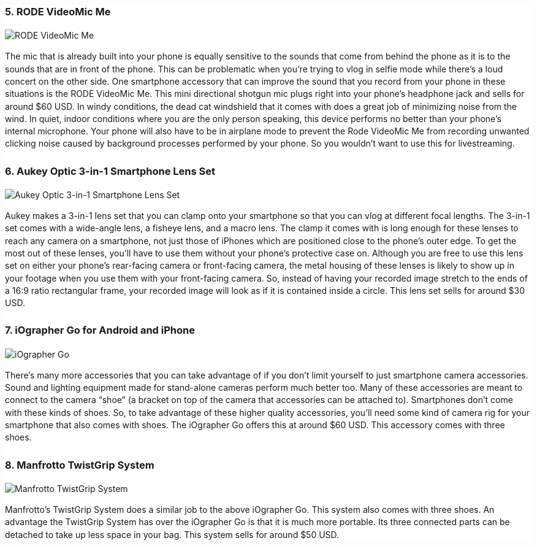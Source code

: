 ### 5\. RODE VideoMic Me

![RODE VideoMic Me](https://images.wondershare.com/filmora/article-images/smartphone-camera-accessories-microphone.jpg)

The mic that is already built into your phone is equally sensitive to the sounds that come from behind the phone as it is to the sounds that are in front of the phone. This can be problematic when you’re trying to vlog in selfie mode while there’s a loud concert on the other side. One smartphone accessory that can improve the sound that you record from your phone in these situations is the RODE VideoMic Me. This mini directional shotgun mic plugs right into your phone’s headphone jack and sells for around $60 USD. In windy conditions, the dead cat windshield that it comes with does a great job of minimizing noise from the wind. In quiet, indoor conditions where you are the only person speaking, this device performs no better than your phone’s internal microphone. Your phone will also have to be in airplane mode to prevent the Rode VideoMic Me from recording unwanted clicking noise caused by background processes performed by your phone. So you wouldn’t want to use this for livestreaming.

### 6\. Aukey Optic 3-in-1 Smartphone Lens Set

![Aukey Optic 3-in-1 Smartphone Lens Set](https://images.wondershare.com/filmora/article-images/smartphone-camera-accessories-smartphone-lens-set.jpg)

Aukey makes a 3-in-1 lens set that you can clamp onto your smartphone so that you can vlog at different focal lengths. The 3-in-1 set comes with a wide-angle lens, a fisheye lens, and a macro lens. The clamp it comes with is long enough for these lenses to reach any camera on a smartphone, not just those of iPhones which are positioned close to the phone’s outer edge. To get the most out of these lenses, you’ll have to use them without your phone’s protective case on. Although you are free to use this lens set on either your phone’s rear-facing camera or front-facing camera, the metal housing of these lenses is likely to show up in your footage when you use them with your front-facing camera. So, instead of having your recorded image stretch to the ends of a 16:9 ratio rectangular frame, your recorded image will look as if it is contained inside a circle. This lens set sells for around $30 USD.

### 7\. iOgrapher Go for Android and iPhone

![iOgrapher Go](https://images.wondershare.com/filmora/article-images/smartphone-camera-accessories-iographer-go.jpg)

There’s many more accessories that you can take advantage of if you don’t limit yourself to just smartphone camera accessories. Sound and lighting equipment made for stand-alone cameras perform much better too. Many of these accessories are meant to connect to the camera “shoe” (a bracket on top of the camera that accessories can be attached to). Smartphones don’t come with these kinds of shoes. So, to take advantage of these higher quality accessories, you’ll need some kind of camera rig for your smartphone that also comes with shoes. The iOgrapher Go offers this at around $60 USD. This accessory comes with three shoes.

### 8\. Manfrotto TwistGrip System

![Manfrotto TwistGrip System](https://images.wondershare.com/filmora/article-images/smartphone-camera-accessories-twist-grip-system.jpg)

Manfrotto’s TwistGrip System does a similar job to the above iOgrapher Go. This system also comes with three shoes. An advantage the TwistGrip System has over the iOgrapher Go is that it is much more portable. Its three connected parts can be detached to take up less space in your bag. This system sells for around $50 USD.
